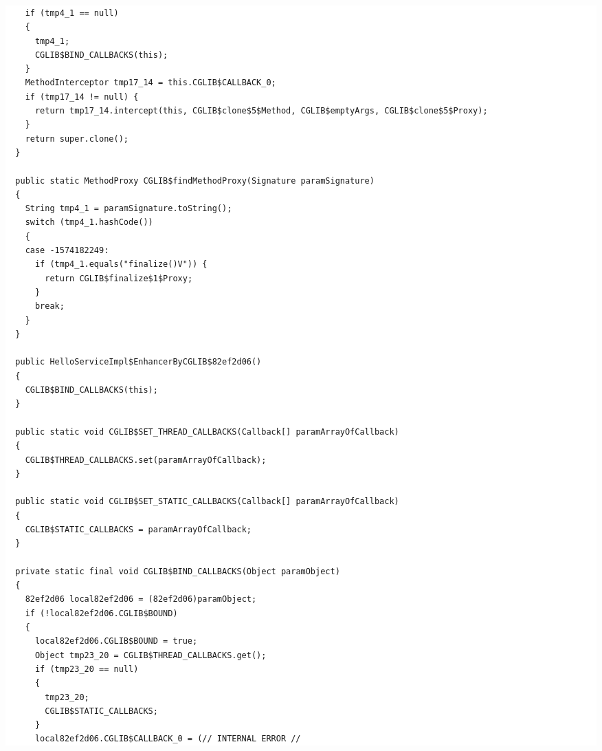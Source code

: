 ```
    if (tmp4_1 == null)
    {
      tmp4_1;
      CGLIB$BIND_CALLBACKS(this);
    }
    MethodInterceptor tmp17_14 = this.CGLIB$CALLBACK_0;
    if (tmp17_14 != null) {
      return tmp17_14.intercept(this, CGLIB$clone$5$Method, CGLIB$emptyArgs, CGLIB$clone$5$Proxy);
    }
    return super.clone();
  }

  public static MethodProxy CGLIB$findMethodProxy(Signature paramSignature)
  {
    String tmp4_1 = paramSignature.toString();
    switch (tmp4_1.hashCode())
    {
    case -1574182249: 
      if (tmp4_1.equals("finalize()V")) {
        return CGLIB$finalize$1$Proxy;
      }
      break;
    }
  }

  public HelloServiceImpl$EnhancerByCGLIB$82ef2d06()
  {
    CGLIB$BIND_CALLBACKS(this);
  }

  public static void CGLIB$SET_THREAD_CALLBACKS(Callback[] paramArrayOfCallback)
  {
    CGLIB$THREAD_CALLBACKS.set(paramArrayOfCallback);
  }

  public static void CGLIB$SET_STATIC_CALLBACKS(Callback[] paramArrayOfCallback)
  {
    CGLIB$STATIC_CALLBACKS = paramArrayOfCallback;
  }

  private static final void CGLIB$BIND_CALLBACKS(Object paramObject)
  {
    82ef2d06 local82ef2d06 = (82ef2d06)paramObject;
    if (!local82ef2d06.CGLIB$BOUND)
    {
      local82ef2d06.CGLIB$BOUND = true;
      Object tmp23_20 = CGLIB$THREAD_CALLBACKS.get();
      if (tmp23_20 == null)
      {
        tmp23_20;
        CGLIB$STATIC_CALLBACKS;
      }
      local82ef2d06.CGLIB$CALLBACK_0 = (// INTERNAL ERROR //

```
